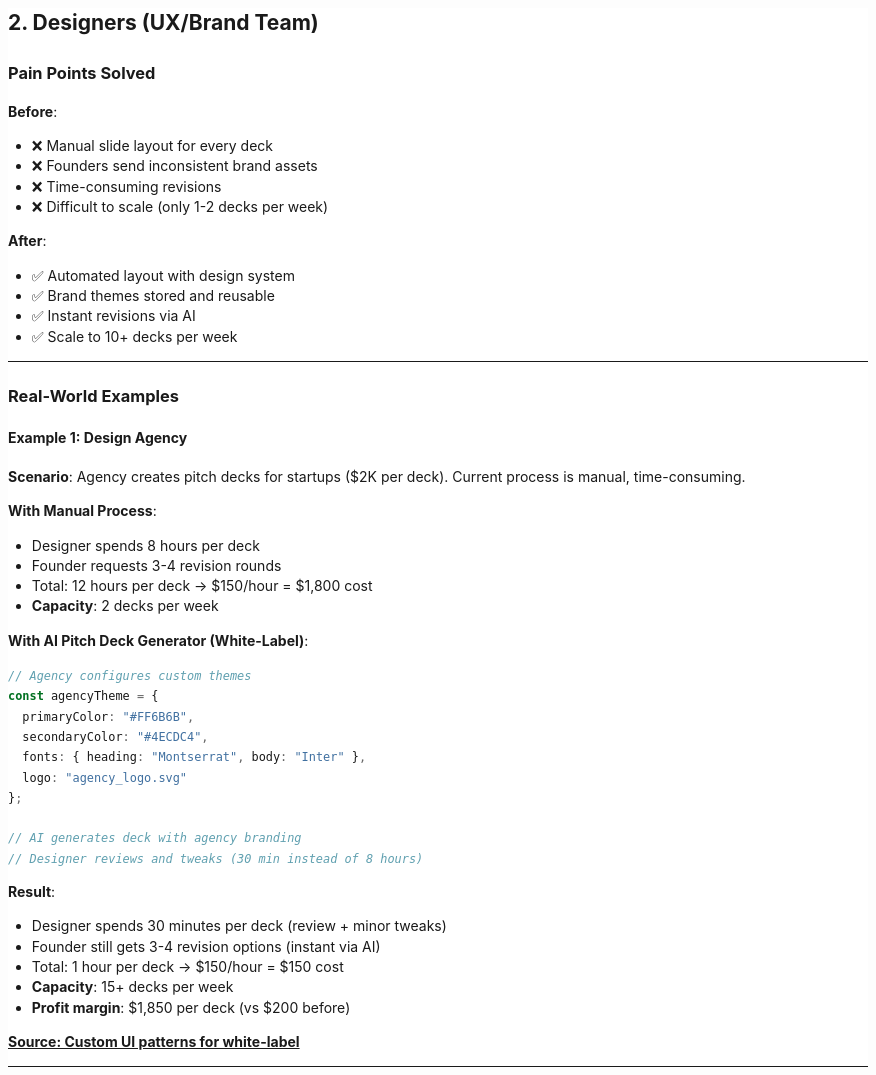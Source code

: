 ## 2. Designers (UX/Brand Team)

### Pain Points Solved

**Before**:
- ❌ Manual slide layout for every deck
- ❌ Founders send inconsistent brand assets
- ❌ Time-consuming revisions
- ❌ Difficult to scale (only 1-2 decks per week)

**After**:
- ✅ Automated layout with design system
- ✅ Brand themes stored and reusable
- ✅ Instant revisions via AI
- ✅ Scale to 10+ decks per week

---

### Real-World Examples

#### Example 1: Design Agency
**Scenario**: Agency creates pitch decks for startups ($2K per deck). Current process is manual, time-consuming.

**With Manual Process**:
- Designer spends 8 hours per deck
- Founder requests 3-4 revision rounds
- Total: 12 hours per deck → $150/hour = $1,800 cost
- **Capacity**: 2 decks per week

**With AI Pitch Deck Generator (White-Label)**:
```typescript
// Agency configures custom themes
const agencyTheme = {
  primaryColor: "#FF6B6B",
  secondaryColor: "#4ECDC4",
  fonts: { heading: "Montserrat", body: "Inter" },
  logo: "agency_logo.svg"
};

// AI generates deck with agency branding
// Designer reviews and tweaks (30 min instead of 8 hours)
```

**Result**:
- Designer spends 30 minutes per deck (review + minor tweaks)
- Founder still gets 3-4 revision options (instant via AI)
- Total: 1 hour per deck → $150/hour = $150 cost
- **Capacity**: 15+ decks per week
- **Profit margin**: $1,850 per deck (vs $200 before)

**[Source: Custom UI patterns for white-label](https://github.com/copilotkit/copilotkit/blob/main/docs/public/llms-full.txt)**

---